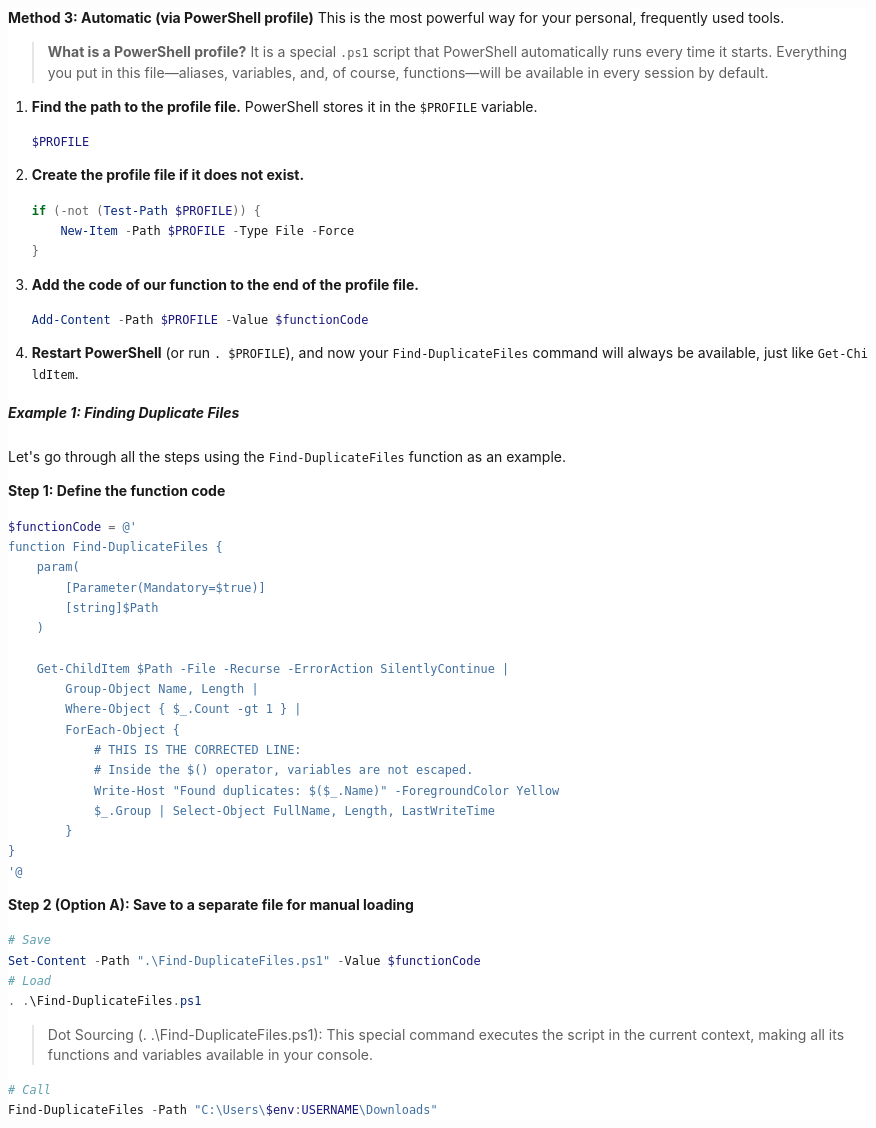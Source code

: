 **Method 3: Automatic (via PowerShell profile)**
This is the most powerful way for your personal, frequently used tools.
> **What is a PowerShell profile?** It is a special `.ps1` script that PowerShell automatically runs every time it starts. Everything you put in this file—aliases, variables, and, of course, functions—will be available in every session by default.
1.  **Find the path to the profile file.** PowerShell stores it in the `$PROFILE` variable.
    ```powershell
    $PROFILE
    ```
2.  **Create the profile file if it does not exist.**
    ```powershell
    if (-not (Test-Path $PROFILE)) {
        New-Item -Path $PROFILE -Type File -Force
    }
    ```
3.  **Add the code of our function to the end of the profile file.**
    ```powershell
    Add-Content -Path $PROFILE -Value $functionCode
    ```
4.  **Restart PowerShell** (or run `. $PROFILE`), and now your `Find-DuplicateFiles` command will always be available, just like `Get-ChildItem`.


##### **Example 1: Finding Duplicate Files**

Let's go through all the steps using the `Find-DuplicateFiles` function as an example.

**Step 1: Define the function code**
```powershell
$functionCode = @'
function Find-DuplicateFiles {
    param(
        [Parameter(Mandatory=$true)]
        [string]$Path
    )
    
    Get-ChildItem $Path -File -Recurse -ErrorAction SilentlyContinue |
        Group-Object Name, Length |
        Where-Object { $_.Count -gt 1 } |
        ForEach-Object {
            # THIS IS THE CORRECTED LINE:
            # Inside the $() operator, variables are not escaped.
            Write-Host "Found duplicates: $($_.Name)" -ForegroundColor Yellow
            $_.Group | Select-Object FullName, Length, LastWriteTime
        }
}
'@
```

**Step 2 (Option A): Save to a separate file for manual loading**
```powershell
# Save
Set-Content -Path ".\Find-DuplicateFiles.ps1" -Value $functionCode
# Load 
. .\Find-DuplicateFiles.ps1
```
> Dot Sourcing (. .\Find-DuplicateFiles.ps1): This special command executes the script in the current context, making all its functions and variables available in your console.
```powershell
# Call
Find-DuplicateFiles -Path "C:\Users\$env:USERNAME\Downloads"
```
